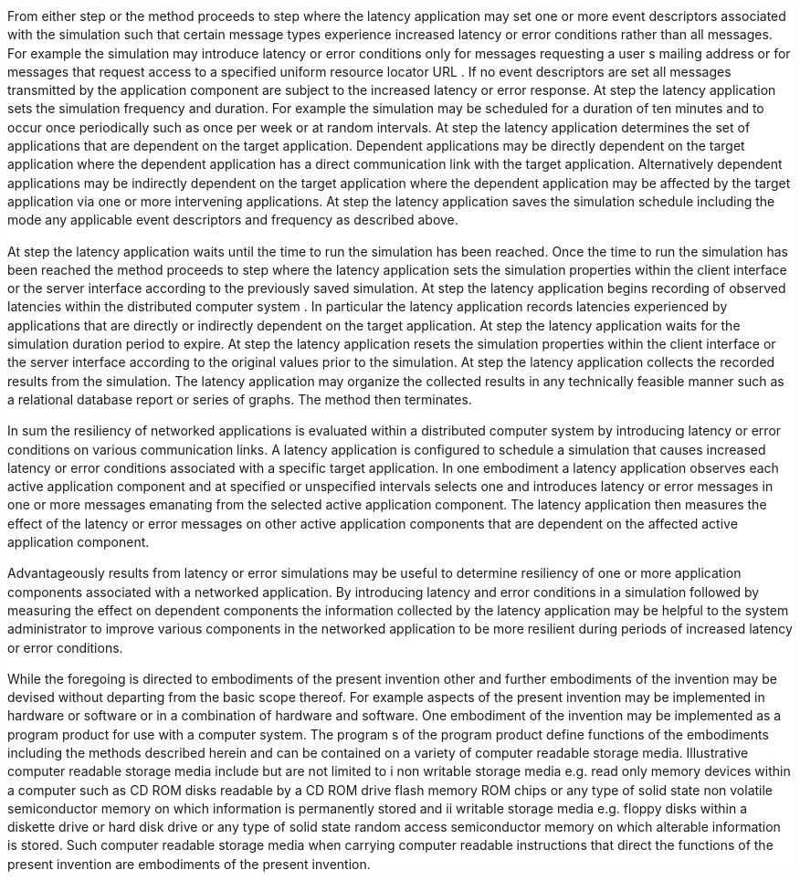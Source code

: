 From either step or the method proceeds to step where the latency application may set one or more event descriptors associated with the simulation such that certain message types experience increased latency or error conditions rather than all messages. For example the simulation may introduce latency or error conditions only for messages requesting a user s mailing address or for messages that request access to a specified uniform resource locator URL . If no event descriptors are set all messages transmitted by the application component are subject to the increased latency or error response. At step the latency application sets the simulation frequency and duration. For example the simulation may be scheduled for a duration of ten minutes and to occur once periodically such as once per week or at random intervals. At step the latency application determines the set of applications that are dependent on the target application. Dependent applications may be directly dependent on the target application where the dependent application has a direct communication link with the target application. Alternatively dependent applications may be indirectly dependent on the target application where the dependent application may be affected by the target application via one or more intervening applications. At step the latency application saves the simulation schedule including the mode any applicable event descriptors and frequency as described above.

At step the latency application waits until the time to run the simulation has been reached. Once the time to run the simulation has been reached the method proceeds to step where the latency application sets the simulation properties within the client interface or the server interface according to the previously saved simulation. At step the latency application begins recording of observed latencies within the distributed computer system . In particular the latency application records latencies experienced by applications that are directly or indirectly dependent on the target application. At step the latency application waits for the simulation duration period to expire. At step the latency application resets the simulation properties within the client interface or the server interface according to the original values prior to the simulation. At step the latency application collects the recorded results from the simulation. The latency application may organize the collected results in any technically feasible manner such as a relational database report or series of graphs. The method then terminates.

In sum the resiliency of networked applications is evaluated within a distributed computer system by introducing latency or error conditions on various communication links. A latency application is configured to schedule a simulation that causes increased latency or error conditions associated with a specific target application. In one embodiment a latency application observes each active application component and at specified or unspecified intervals selects one and introduces latency or error messages in one or more messages emanating from the selected active application component. The latency application then measures the effect of the latency or error messages on other active application components that are dependent on the affected active application component.

Advantageously results from latency or error simulations may be useful to determine resiliency of one or more application components associated with a networked application. By introducing latency and error conditions in a simulation followed by measuring the effect on dependent components the information collected by the latency application may be helpful to the system administrator to improve various components in the networked application to be more resilient during periods of increased latency or error conditions.

While the foregoing is directed to embodiments of the present invention other and further embodiments of the invention may be devised without departing from the basic scope thereof. For example aspects of the present invention may be implemented in hardware or software or in a combination of hardware and software. One embodiment of the invention may be implemented as a program product for use with a computer system. The program s of the program product define functions of the embodiments including the methods described herein and can be contained on a variety of computer readable storage media. Illustrative computer readable storage media include but are not limited to i non writable storage media e.g. read only memory devices within a computer such as CD ROM disks readable by a CD ROM drive flash memory ROM chips or any type of solid state non volatile semiconductor memory on which information is permanently stored and ii writable storage media e.g. floppy disks within a diskette drive or hard disk drive or any type of solid state random access semiconductor memory on which alterable information is stored. Such computer readable storage media when carrying computer readable instructions that direct the functions of the present invention are embodiments of the present invention.

